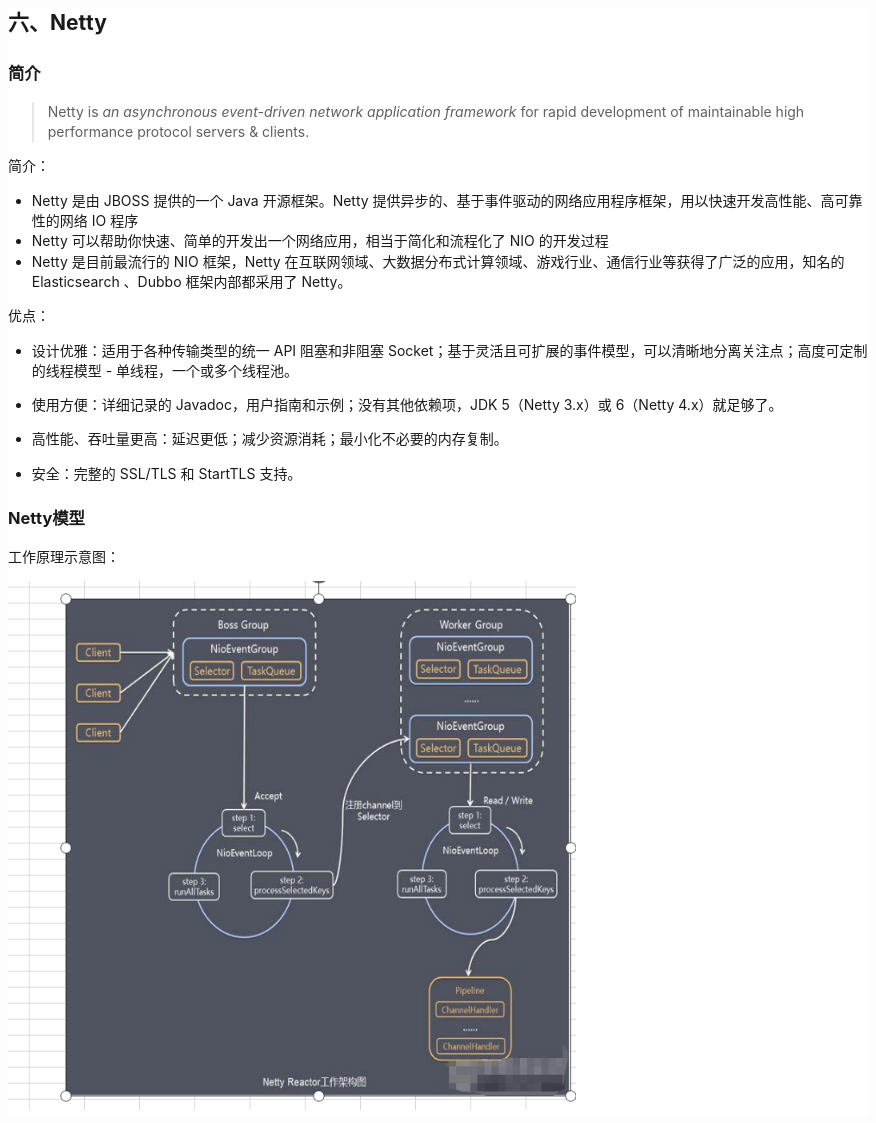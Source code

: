 

## 六、Netty

### 简介

> Netty is *an asynchronous event-driven network application framework*
> for rapid development of maintainable high performance protocol servers & clients.

简介：

- Netty 是由 JBOSS 提供的一个 Java 开源框架。Netty 提供异步的、基于事件驱动的网络应用程序框架，用以快速开发高性能、高可靠性的网络 IO 程序
- Netty 可以帮助你快速、简单的开发出一个网络应用，相当于简化和流程化了 NIO 的开发过程
- Netty 是目前最流行的 NIO 框架，Netty 在互联网领域、大数据分布式计算领域、游戏行业、通信行业等获得了广泛的应用，知名的 Elasticsearch 、Dubbo 框架内部都采用了 Netty。

优点：

- 设计优雅：适用于各种传输类型的统一 API 阻塞和非阻塞 Socket；基于灵活且可扩展的事件模型，可以清晰地分离关注点；高度可定制的线程模型 - 单线程，一个或多个线程池。
- 使用方便：详细记录的 Javadoc，用户指南和示例；没有其他依赖项，JDK 5（Netty 3.x）或 6（Netty 4.x）就足够了。
- 高性能、吞吐量更高：延迟更低；减少资源消耗；最小化不必要的内存复制。

- 安全：完整的 SSL/TLS 和 StartTLS 支持。

### Netty模型

工作原理示意图：

 <img src="/img/Netty/Netty Reactor工作架构图.png" alt="img" style="zoom:80%;" />
